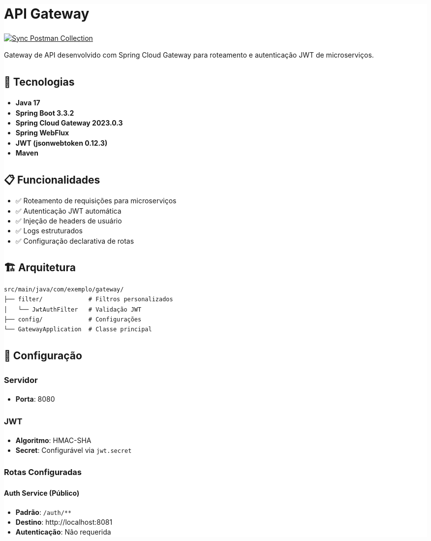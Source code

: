 # API Gateway

[![Sync Postman Collection](https://github.com/rsanto0/api-gateway/actions/workflows/sync-postman.yml/badge.svg?branch=main)](https://github.com/rsanto0/api-gateway/actions/workflows/sync-postman.yml)


Gateway de API desenvolvido com Spring Cloud Gateway para roteamento e autenticação JWT de microserviços.

## 🚀 Tecnologias

- **Java 17**
- **Spring Boot 3.3.2**
- **Spring Cloud Gateway 2023.0.3**
- **Spring WebFlux**
- **JWT (jsonwebtoken 0.12.3)**
- **Maven**

## 📋 Funcionalidades

- ✅ Roteamento de requisições para microserviços
- ✅ Autenticação JWT automática
- ✅ Injeção de headers de usuário
- ✅ Logs estruturados
- ✅ Configuração declarativa de rotas

## 🏗️ Arquitetura

```
src/main/java/com/exemplo/gateway/
├── filter/             # Filtros personalizados
│   └── JwtAuthFilter   # Validação JWT
├── config/             # Configurações
└── GatewayApplication  # Classe principal
```

## 🔧 Configuração

### Servidor
- **Porta**: 8080

### JWT
- **Algoritmo**: HMAC-SHA
- **Secret**: Configurável via `jwt.secret`

### Rotas Configuradas

#### Auth Service (Público)
- **Padrão**: `/auth/**`
- **Destino**: http://localhost:8081
- **Autenticação**: Não requerida

